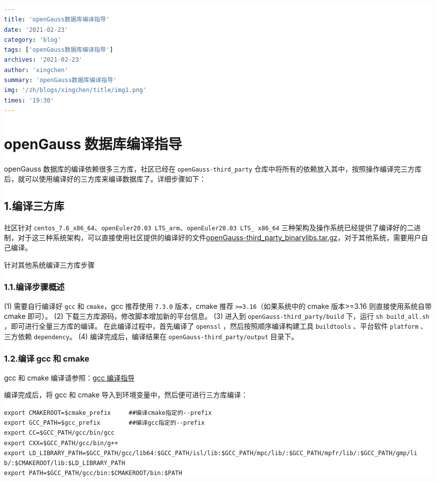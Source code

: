 ```yaml
---
title: 'openGauss数据库编译指导'
date: '2021-02-23'
category: 'blog'
tags: ['openGauss数据库编译指导']
archives: '2021-02-23'
author: 'xingchen'
summary: 'openGauss数据库编译指导'
img: '/zh/blogs/xingchen/title/img1.png'
times: '19:30'
---
```








# openGauss 数据库编译指导

openGauss 数据库的编译依赖很多三方库，社区已经在 `openGauss-third_party` 仓库中将所有的依赖放入其中，按照操作编译完三方库后，就可以使用编译好的三方库来编译数据库了。详细步骤如下：

## 1.编译三方库

社区针对 `centos_7.6_x86_64`、`openEuler20.03 LTS_arm`、`openEuler20.03 LTS_ x86_64` 三种架构及操作系统已经提供了编译好的二进制，对于这三种系统架构，可以直接使用社区提供的编译好的文件[openGauss-third_party_binarylibs.tar.gz](https://opengauss.obs.cn-south-1.myhuaweicloud.com/1.1.0/openGauss-third_party_binarylibs.tar.gz)，对于其他系统，需要用户自己编译。

针对其他系统编译三方库步骤

### 1.1.编译步骤概述

(1) 需要自行编译好 `gcc` 和 `cmake`，gcc 推荐使用 `7.3.0` 版本，cmake 推荐 `>=3.16`（如果系统中的 cmake 版本>=3.16 则直接使用系统自带 cmake 即可）。
(2) 下载三方库源码，修改脚本增加新的平台信息。
(3) 进入到 `openGauss-third_party/build` 下，运行 `sh build_all.sh` ，即可进行全量三方库的编译。
在此编译过程中，首先编译了 `openssl` ，然后按照顺序编译构建工具 `buildtools` 、平台软件 `platform` 、三方依赖 `dependency`。
(4) 编译完成后，编译结果在 `openGauss-third_party/output` 目录下。

### 1.2.编译 gcc 和 cmake

gcc 和 cmake 编译请参照：[gcc 编译指导](https://opengauss.org/zh/blogs/blogs.html?post/xingchen/gcc_compile/)

编译完成后，将 gcc 和 cmake 导入到环境变量中，然后便可进行三方库编译：

```
export CMAKEROOT=$cmake_prefix     ##编译cmake指定的--prefix
export GCC_PATH=$gcc_prefix        ##编译gcc指定的--prefix
export CC=$GCC_PATH/gcc/bin/gcc
export CXX=$GCC_PATH/gcc/bin/g++
export LD_LIBRARY_PATH=$GCC_PATH/gcc/lib64:$GCC_PATH/isl/lib:$GCC_PATH/mpc/lib/:$GCC_PATH/mpfr/lib/:$GCC_PATH/gmp/lib/:$CMAKEROOT/lib:$LD_LIBRARY_PATH
export PATH=$GCC_PATH/gcc/bin:$CMAKEROOT/bin:$PATH
```
